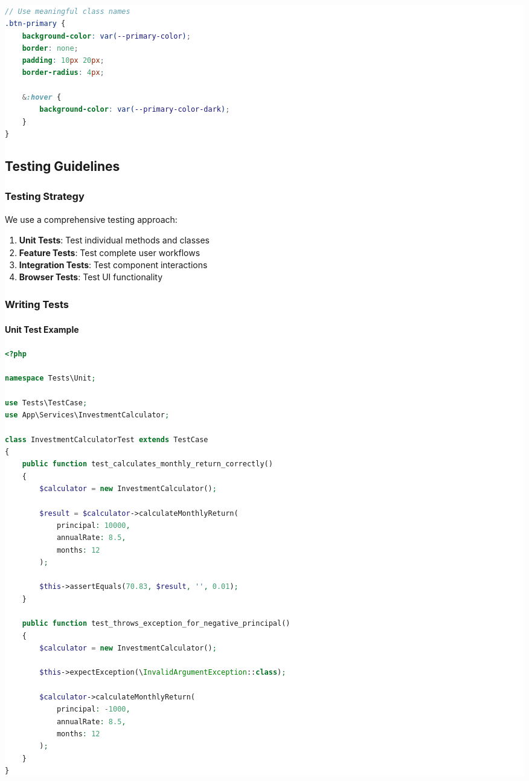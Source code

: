 ```scss
// Use meaningful class names
.btn-primary {
    background-color: var(--primary-color);
    border: none;
    padding: 10px 20px;
    border-radius: 4px;
    
    &:hover {
        background-color: var(--primary-color-dark);
    }
}
```

## Testing Guidelines

### Testing Strategy

We use a comprehensive testing approach:

1. **Unit Tests**: Test individual methods and classes
2. **Feature Tests**: Test complete user workflows
3. **Integration Tests**: Test component interactions
4. **Browser Tests**: Test UI functionality

### Writing Tests

#### Unit Test Example
```php
<?php

namespace Tests\Unit;

use Tests\TestCase;
use App\Services\InvestmentCalculator;

class InvestmentCalculatorTest extends TestCase
{
    public function test_calculates_monthly_return_correctly()
    {
        $calculator = new InvestmentCalculator();
        
        $result = $calculator->calculateMonthlyReturn(
            principal: 10000,
            annualRate: 8.5,
            months: 12
        );
        
        $this->assertEquals(70.83, $result, '', 0.01);
    }
    
    public function test_throws_exception_for_negative_principal()
    {
        $calculator = new InvestmentCalculator();
        
        $this->expectException(\InvalidArgumentException::class);
        
        $calculator->calculateMonthlyReturn(
            principal: -1000,
            annualRate: 8.5,
            months: 12
        );
    }
}
```